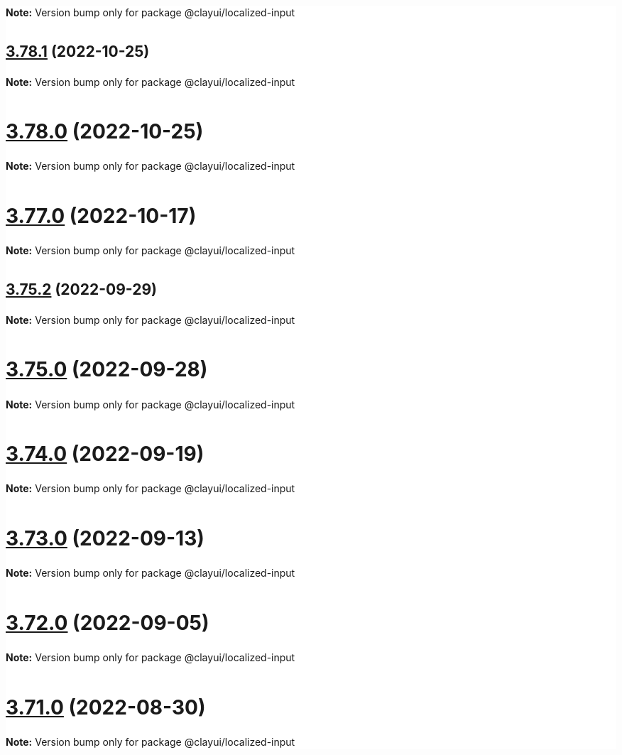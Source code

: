 **Note:** Version bump only for package @clayui/localized-input

## [3.78.1](https://github.com/liferay/clay/compare/v3.78.0...v3.78.1) (2022-10-25)

**Note:** Version bump only for package @clayui/localized-input

# [3.78.0](https://github.com/liferay/clay/compare/v3.77.0...v3.78.0) (2022-10-25)

**Note:** Version bump only for package @clayui/localized-input

# [3.77.0](https://github.com/liferay/clay/compare/v3.76.0...v3.77.0) (2022-10-17)

**Note:** Version bump only for package @clayui/localized-input

## [3.75.2](https://github.com/liferay/clay/compare/v3.75.1...v3.75.2) (2022-09-29)

**Note:** Version bump only for package @clayui/localized-input

# [3.75.0](https://github.com/liferay/clay/compare/v3.74.0...v3.75.0) (2022-09-28)

**Note:** Version bump only for package @clayui/localized-input

# [3.74.0](https://github.com/liferay/clay/compare/v3.73.0...v3.74.0) (2022-09-19)

**Note:** Version bump only for package @clayui/localized-input

# [3.73.0](https://github.com/liferay/clay/compare/v3.72.0...v3.73.0) (2022-09-13)

**Note:** Version bump only for package @clayui/localized-input

# [3.72.0](https://github.com/liferay/clay/compare/v3.71.0...v3.72.0) (2022-09-05)

**Note:** Version bump only for package @clayui/localized-input

# [3.71.0](https://github.com/liferay/clay/compare/v3.70.3...v3.71.0) (2022-08-30)

**Note:** Version bump only for package @clayui/localized-input
